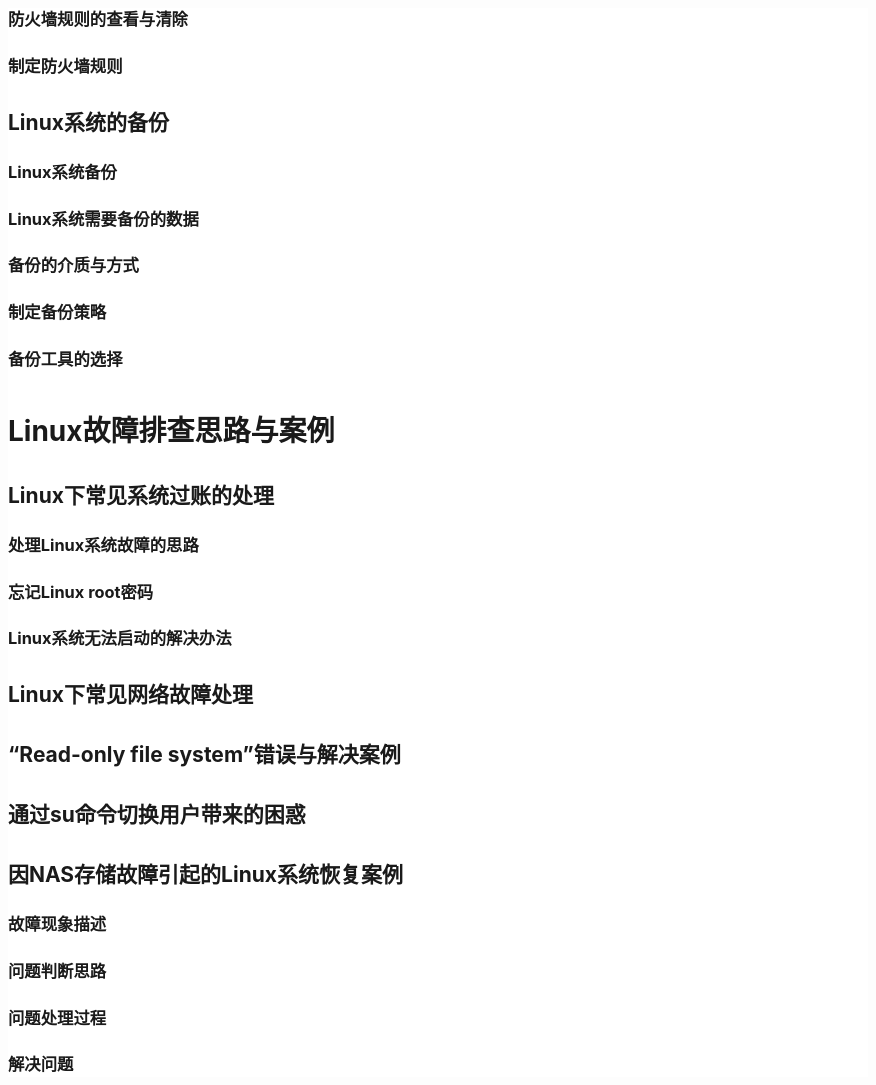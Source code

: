 ### 防火墙规则的查看与清除

### 制定防火墙规则

## Linux系统的备份

### Linux系统备份

### Linux系统需要备份的数据

### 备份的介质与方式

### 制定备份策略

### 备份工具的选择

# Linux故障排查思路与案例

## Linux下常见系统过账的处理

### 处理Linux系统故障的思路

### 忘记Linux root密码

### Linux系统无法启动的解决办法

## Linux下常见网络故障处理

## “Read-only file system”错误与解决案例

## 通过su命令切换用户带来的困惑

## 因NAS存储故障引起的Linux系统恢复案例

### 故障现象描述

### 问题判断思路

### 问题处理过程

### 解决问题
